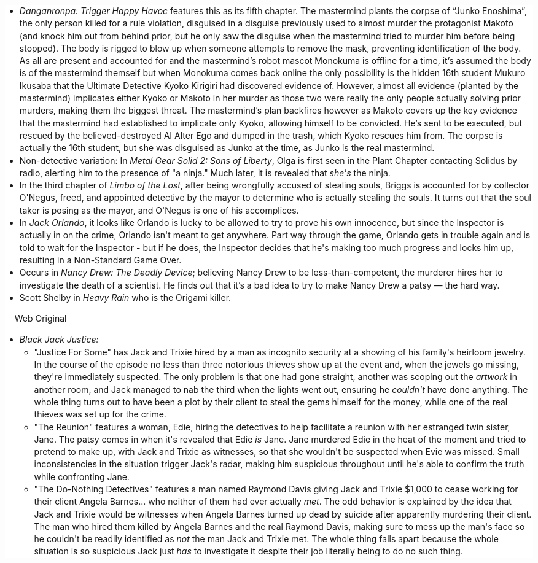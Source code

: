 -   _Danganronpa: Trigger Happy Havoc_ features this as its fifth chapter. The mastermind plants the corpse of “Junko Enoshima”, the only person killed for a rule violation, disguised in a disguise previously used to almost murder the protagonist Makoto (and knock him out from behind prior, but he only saw the disguise when the mastermind tried to murder him before being stopped). The body is rigged to blow up when someone attempts to remove the mask, preventing identification of the body. As all are present and accounted for and the mastermind’s robot mascot Monokuma is offline for a time, it’s assumed the body is of the mastermind themself but when Monokuma comes back online the only possibility is the hidden 16th student Mukuro Ikusaba that the Ultimate Detective Kyoko Kirigiri had discovered evidence of. However, almost all evidence (planted by the mastermind) implicates either Kyoko or Makoto in her murder as those two were really the only people actually solving prior murders, making them the biggest threat. The mastermind’s plan backfires however as Makoto covers up the key evidence that the mastermind had established to implicate only Kyoko, allowing himself to be convicted. He’s sent to be executed, but rescued by the believed-destroyed AI Alter Ego and dumped in the trash, which Kyoko rescues him from. The corpse is actually the 16th student, but she was disguised as Junko at the time, as Junko is the real mastermind.
-   Non-detective variation: In _Metal Gear Solid 2: Sons of Liberty_, Olga is first seen in the Plant Chapter contacting Solidus by radio, alerting him to the presence of "a ninja." Much later, it is revealed that _she's_ the ninja.
-   In the third chapter of _Limbo of the Lost_, after being wrongfully accused of stealing souls, Briggs is accounted for by collector O'Negus, freed, and appointed detective by the mayor to determine who is actually stealing the souls. It turns out that the soul taker is posing as the mayor, and O'Negus is one of his accomplices.
-   In _Jack Orlando_, it looks like Orlando is lucky to be allowed to try to prove his own innocence, but since the Inspector is actually in on the crime, Orlando isn't meant to get anywhere. Part way through the game, Orlando gets in trouble again and is told to wait for the Inspector - but if he does, the Inspector decides that he's making too much progress and locks him up, resulting in a Non-Standard Game Over.
-   Occurs in _Nancy Drew: The Deadly Device_; believing Nancy Drew to be less-than-competent, the murderer hires her to investigate the death of a scientist. He finds out that it’s a bad idea to try to make Nancy Drew a patsy — the hard way.
-   Scott Shelby in _Heavy Rain_ who is the Origami killer.

    Web Original 

-   _Black Jack Justice:_
    -   "Justice For Some" has Jack and Trixie hired by a man as incognito security at a showing of his family's heirloom jewelry. In the course of the episode no less than three notorious thieves show up at the event and, when the jewels go missing, they're immediately suspected. The only problem is that one had gone straight, another was scoping out the _artwork_ in another room, and Jack managed to nab the third when the lights went out, ensuring he _couldn't_ have done anything. The whole thing turns out to have been a plot by their client to steal the gems himself for the money, while one of the real thieves was set up for the crime.
    -   "The Reunion" features a woman, Edie, hiring the detectives to help facilitate a reunion with her estranged twin sister, Jane. The patsy comes in when it's revealed that Edie _is_ Jane. Jane murdered Edie in the heat of the moment and tried to pretend to make up, with Jack and Trixie as witnesses, so that she wouldn't be suspected when Evie was missed. Small inconsistencies in the situation trigger Jack's radar, making him suspicious throughout until he's able to confirm the truth while confronting Jane.
    -   "The Do-Nothing Detectives" features a man named Raymond Davis giving Jack and Trixie $1,000 to cease working for their client Angela Barnes... who neither of them had ever actually _met_. The odd behavior is explained by the idea that Jack and Trixie would be witnesses when Angela Barnes turned up dead by suicide after apparently murdering their client. The man who hired them killed by Angela Barnes and the real Raymond Davis, making sure to mess up the man's face so he couldn't be readily identified as _not_ the man Jack and Trixie met. The whole thing falls apart because the whole situation is so suspicious Jack just _has_ to investigate it despite their job literally being to do no such thing.
